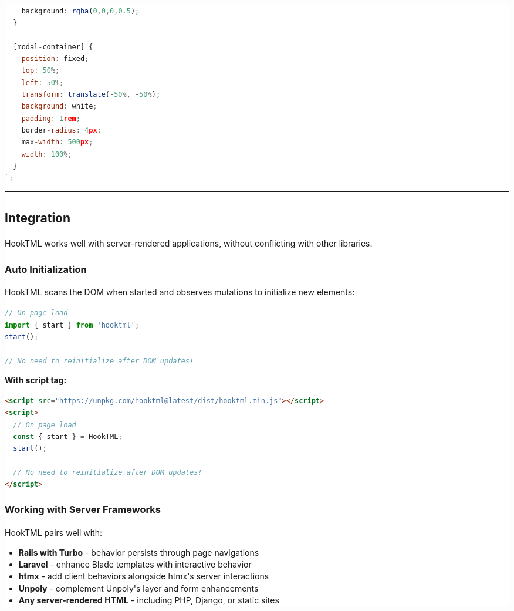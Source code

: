```js
    background: rgba(0,0,0,0.5);
  }
  
  [modal-container] {
    position: fixed;
    top: 50%;
    left: 50%;
    transform: translate(-50%, -50%);
    background: white;
    padding: 1rem;
    border-radius: 4px;
    max-width: 500px;
    width: 100%;
  }
`;
```

---

## Integration

HookTML works well with server-rendered applications, without conflicting with other libraries.

### Auto Initialization

HookTML scans the DOM when started and observes mutations to initialize new elements:

```js
// On page load
import { start } from 'hooktml';
start();

// No need to reinitialize after DOM updates!
```

**With script tag:**
```html
<script src="https://unpkg.com/hooktml@latest/dist/hooktml.min.js"></script>
<script>
  // On page load
  const { start } = HookTML;
  start();

  // No need to reinitialize after DOM updates!
</script>
```

### Working with Server Frameworks

HookTML pairs well with:

- **Rails with Turbo** - behavior persists through page navigations
- **Laravel** - enhance Blade templates with interactive behavior
- **htmx** - add client behaviors alongside htmx's server interactions
- **Unpoly** - complement Unpoly's layer and form enhancements
- **Any server-rendered HTML** - including PHP, Django, or static sites
